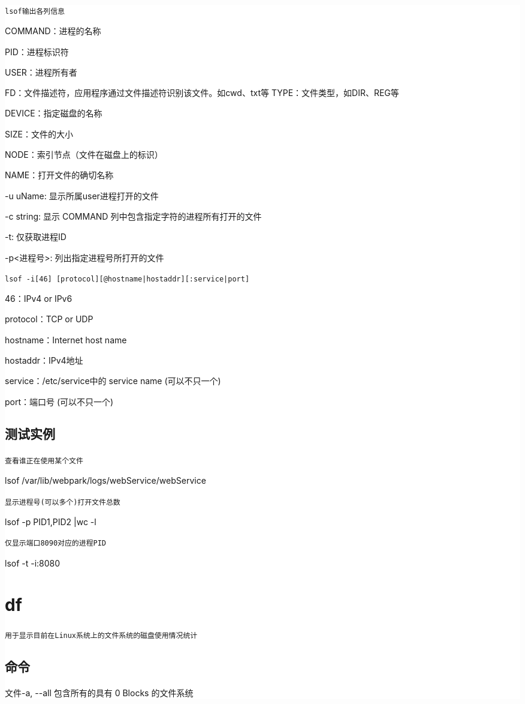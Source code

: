 `lsof输出各列信息`

COMMAND：进程的名称 

PID：进程标识符

USER：进程所有者

FD：文件描述符，应用程序通过文件描述符识别该文件。如cwd、txt等 TYPE：文件类型，如DIR、REG等

DEVICE：指定磁盘的名称

SIZE：文件的大小

NODE：索引节点（文件在磁盘上的标识）

NAME：打开文件的确切名称

-u uName: 显示所属user进程打开的文件

-c string: 显示 COMMAND 列中包含指定字符的进程所有打开的文件

-t: 仅获取进程ID

-p<进程号>: 列出指定进程号所打开的文件

`lsof -i[46] [protocol][@hostname|hostaddr][:service|port]`

46：IPv4 or IPv6

protocol：TCP or UDP

hostname：Internet host name

hostaddr：IPv4地址

service：/etc/service中的 service name (可以不只一个)

port：端口号 (可以不只一个)

## 测试实例

`查看谁正在使用某个文件`

 lsof  /var/lib/webpark/logs/webService/webService

`显示进程号(可以多个)打开文件总数`

lsof -p PID1,PID2 |wc -l

`仅显示端口8090对应的进程PID`

lsof -t -i:8080

# df

`用于显示目前在Linux系统上的文件系统的磁盘使用情况统计`

## 命令

文件-a, --all 包含所有的具有 0 Blocks 的文件系统
